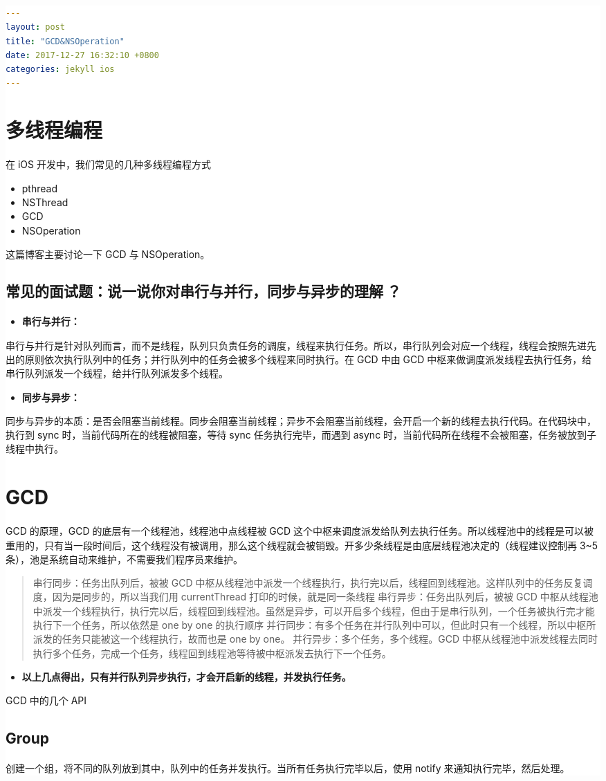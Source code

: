 ```yaml
---
layout: post
title: "GCD&NSOperation"
date: 2017-12-27 16:32:10 +0800
categories: jekyll ios
---
```


# 多线程编程

在 iOS 开发中，我们常见的几种多线程编程方式

- pthread
- NSThread
- GCD
- NSOperation

这篇博客主要讨论一下 GCD 与 NSOperation。



## **常见的面试题：说一说你对串行与并行，同步与异步的理解 ？**

- **串行与并行：**

串行与并行是针对队列而言，而不是线程，队列只负责任务的调度，线程来执行任务。所以，串行队列会对应一个线程，线程会按照先进先出的原则依次执行队列中的任务；并行队列中的任务会被多个线程来同时执行。在 GCD 中由 GCD 中枢来做调度派发线程去执行任务，给串行队列派发一个线程，给并行队列派发多个线程。

- **同步与异步：**

同步与异步的本质：是否会阻塞当前线程。同步会阻塞当前线程；异步不会阻塞当前线程，会开启一个新的线程去执行代码。在代码块中，执行到 sync 时，当前代码所在的线程被阻塞，等待 sync 任务执行完毕，而遇到 async 时，当前代码所在线程不会被阻塞，任务被放到子线程中执行。

# GCD

GCD 的原理，GCD 的底层有一个线程池，线程池中点线程被 GCD 这个中枢来调度派发给队列去执行任务。所以线程池中的线程是可以被重用的，只有当一段时间后，这个线程没有被调用，那么这个线程就会被销毁。开多少条线程是由底层线程池决定的（线程建议控制再 3~5 条），池是系统自动来维护，不需要我们程序员来维护。

> 串行同步：任务出队列后，被被 GCD 中枢从线程池中派发一个线程执行，执行完以后，线程回到线程池。这样队列中的任务反复调度，因为是同步的，所以当我们用 currentThread 打印的时候，就是同一条线程
> 串行异步：任务出队列后，被被 GCD 中枢从线程池中派发一个线程执行，执行完以后，线程回到线程池。虽然是异步，可以开启多个线程，但由于是串行队列，一个任务被执行完才能执行下一个任务，所以依然是 one by one 的执行顺序
> 并行同步：有多个任务在并行队列中可以，但此时只有一个线程，所以中枢所派发的任务只能被这一个线程执行，故而也是 one by one。
> 并行异步：多个任务，多个线程。GCD 中枢从线程池中派发线程去同时执行多个任务，完成一个任务，线程回到线程池等待被中枢派发去执行下一个任务。

- **以上几点得出，只有并行队列异步执行，才会开启新的线程，并发执行任务。**

GCD 中的几个 API

## Group

创建一个组，将不同的队列放到其中，队列中的任务并发执行。当所有任务执行完毕以后，使用 notify 来通知执行完毕，然后处理。
